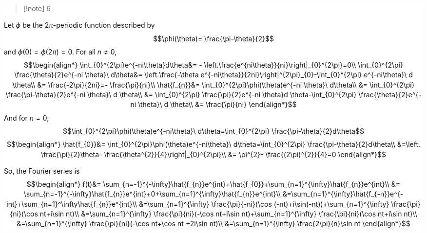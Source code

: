 >[!note] 6



Let $\phi$ be the $2\pi$-periodic function described by $$\phi(\theta)= \frac{\pi-\theta}{2}$$and $\phi(0)=\phi(2\pi)=0$. 
For all $n\ne0,$
$$\begin{align*}
\int_{0}^{2\pi}e^{-ni\theta}d\theta&= - \left.\frac{e^{ni\theta}}{ni}\right|_{0}^{2\pi}=0\\
\int_{0}^{2\pi} \frac{\theta}{2}e^{-ni \theta}\ d\theta&= \left.\frac{-\theta e^{-ni\theta}}{2ni}\right|^{2\pi}_{0}-\int_{0}^{2\pi} e^{-ni\theta}\ d \theta\\
&= \frac{-2\pi}{2ni}=- \frac{\pi}{ni}\\
\hat{f_{n}}&= \int_{0}^{2\pi}\phi(\theta)e^{-ni \theta}\ d\theta\\
&= \int_{0}^{2\pi} \frac{\pi-\theta}{2}e^{-ni \theta}\ d \theta\\
&= \int_{0}^{2\pi} \frac{\pi}{2}e^{-ni \theta}d \theta-\int_{0}^{2\pi} \frac{\theta}{2}e^{-ni \theta}\ d \theta\\
&= \frac{\pi}{ni}
\end{align*}$$
And for $n=0$, $$\int_{0}^{2\pi}\phi(\theta)e^{-ni\theta}\ d\theta=\int_{0}^{2\pi} \frac{\pi-\theta}{2}d\theta$$
$$\begin{align*}
\hat{f_{0}}&= \int_{0}^{2\pi}\phi(\theta)e^{-ni\theta}\ d\theta=\int_{0}^{2\pi} \frac{\pi-\theta}{2}d\theta\\
&=\left. \frac{\pi}{2}\theta- \frac{\theta^{2}}{4}\right|_{0}^{2\pi}\\
&= \pi^{2}- \frac{(2\pi)^{2}}{4}=0
\end{align*}$$

So, the Fourier series is $$\begin{align*}
f(t)&= \sum_{n=-1}^{-\infty}\hat{f_{n}}e^{int}+\hat{f_{0}}+\sum_{n=1}^{\infty}\hat{f_{n}}e^{int}\\
&= \sum_{n=-1}^{-\infty}\hat{f_{n}}e^{int}+0+\sum_{n=1}^{\infty}\hat{f_{n}}e^{int}\\
&=\sum_{n=1}^{\infty}\hat{f_{-n}}e^{-int}+\sum_{n=1}^\infty\hat{f_{n}}e^{int}\\
&=\sum_{n=1}^{\infty} \frac{\pi}{-ni}(\cos (-nt)+i\sin(-nt))+\sum_{n=1}^{\infty} \frac{\pi}{ni}(\cos nt+i\sin nt)\\
&=\sum_{n=1}^{\infty} \frac{\pi}{ni}(-\cos nt+i\sin nt)+\sum_{n=1}^{\infty} \frac{\pi}{ni}(\cos nt+i\sin nt)\\
&=\sum_{n=1}^{\infty} \frac{\pi}{ni}(-\cos nt+\cos nt +2i\sin nt)\\
&=\sum_{n=1}^{\infty} \frac{2\pi}{n}\sin nt
\end{align*}$$

